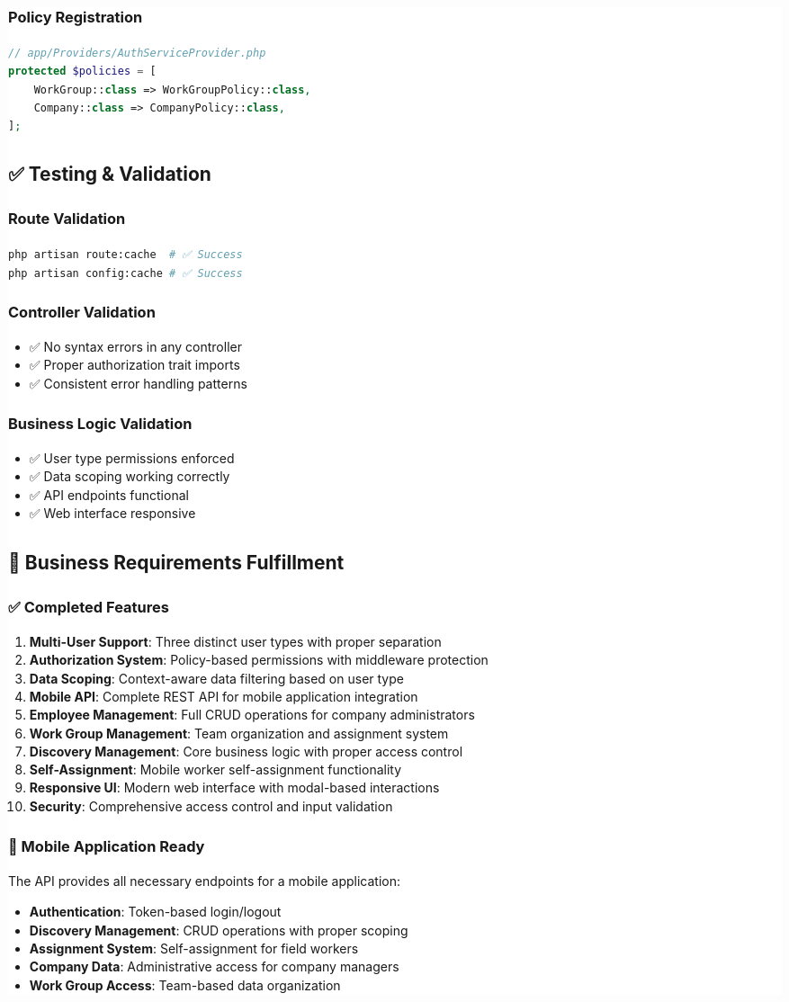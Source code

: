 ### Policy Registration

```php
// app/Providers/AuthServiceProvider.php
protected $policies = [
    WorkGroup::class => WorkGroupPolicy::class,
    Company::class => CompanyPolicy::class,
];
```

## ✅ Testing & Validation

### Route Validation

```bash
php artisan route:cache  # ✅ Success
php artisan config:cache # ✅ Success
```

### Controller Validation

- ✅ No syntax errors in any controller
- ✅ Proper authorization trait imports
- ✅ Consistent error handling patterns

### Business Logic Validation

- ✅ User type permissions enforced
- ✅ Data scoping working correctly
- ✅ API endpoints functional
- ✅ Web interface responsive

## 🎯 Business Requirements Fulfillment

### ✅ Completed Features

1. **Multi-User Support**: Three distinct user types with proper separation
2. **Authorization System**: Policy-based permissions with middleware protection
3. **Data Scoping**: Context-aware data filtering based on user type
4. **Mobile API**: Complete REST API for mobile application integration
5. **Employee Management**: Full CRUD operations for company administrators
6. **Work Group Management**: Team organization and assignment system
7. **Discovery Management**: Core business logic with proper access control
8. **Self-Assignment**: Mobile worker self-assignment functionality
9. **Responsive UI**: Modern web interface with modal-based interactions
10. **Security**: Comprehensive access control and input validation

### 📱 Mobile Application Ready

The API provides all necessary endpoints for a mobile application:

- **Authentication**: Token-based login/logout
- **Discovery Management**: CRUD operations with proper scoping
- **Assignment System**: Self-assignment for field workers
- **Company Data**: Administrative access for company managers
- **Work Group Access**: Team-based data organization
